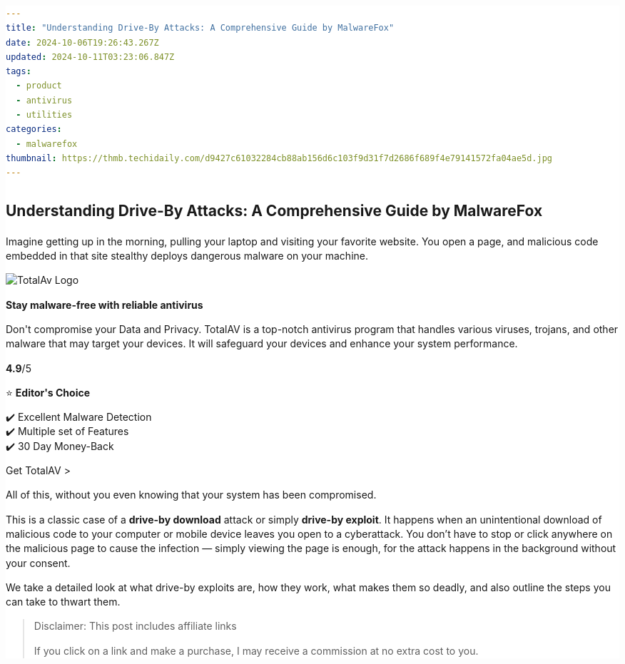 ```yaml
---
title: "Understanding Drive-By Attacks: A Comprehensive Guide by MalwareFox"
date: 2024-10-06T19:26:43.267Z
updated: 2024-10-11T03:23:06.847Z
tags:
  - product
  - antivirus
  - utilities
categories:
  - malwarefox
thumbnail: https://thmb.techidaily.com/d9427c61032284cb88ab156d6c103f9d31f7d2686f689f4e79141572fa04ae5d.jpg
---
```


## Understanding Drive-By Attacks: A Comprehensive Guide by MalwareFox

Imagine getting up in the morning, pulling your laptop and visiting your favorite website. You open a page, and malicious code embedded in that site stealthy deploys dangerous malware on your machine.

![TotalAv Logo](https://www.malwarefox.com/wp-content/uploads/2024/02/totalav-svg.webp "totalav-svg")

**Stay malware-free with reliable antivirus**

Don't compromise your Data and Privacy. TotalAV is a top-notch antivirus program that handles various viruses, trojans, and other malware that may target your devices. It will safeguard your devices and enhance your system performance.

**4.9**/5

⭐ **Editor's Choice**

✔️ Excellent Malware Detection  
✔️ Multiple set of Features  
✔️ 30 Day Money-Back

[](https://tools.techidaily.com/malwarefox/products/) Get TotalAV > 

All of this, without you even knowing that your system has been compromised.

This is a classic case of a **drive-by download** attack or simply **drive-by exploit**. It happens when an unintentional download of malicious code to your computer or mobile device leaves you open to a cyberattack. You don’t have to stop or click anywhere on the malicious page to cause the infection — simply viewing the page is enough, for the attack happens in the background without your consent.

We take a detailed look at what drive-by exploits are, how they work, what makes them so deadly, and also outline the steps you can take to thwart them.

>  Disclaimer: This post includes affiliate links
>
>  If you click on a link and make a purchase, I may receive a commission at no extra cost to you.
>
